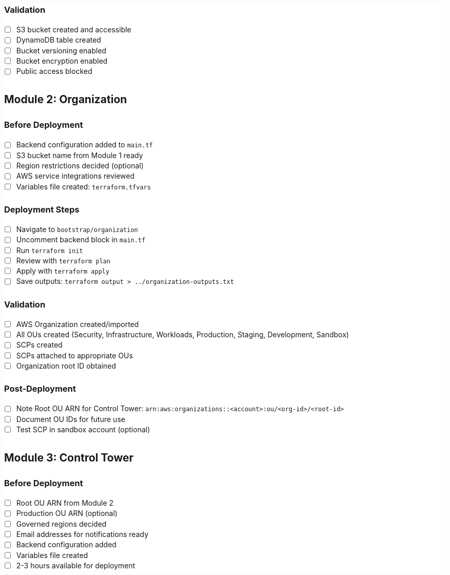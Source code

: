 ### Validation
- [ ] S3 bucket created and accessible
- [ ] DynamoDB table created
- [ ] Bucket versioning enabled
- [ ] Bucket encryption enabled
- [ ] Public access blocked

## Module 2: Organization

### Before Deployment
- [ ] Backend configuration added to `main.tf`
- [ ] S3 bucket name from Module 1 ready
- [ ] Region restrictions decided (optional)
- [ ] AWS service integrations reviewed
- [ ] Variables file created: `terraform.tfvars`

### Deployment Steps
- [ ] Navigate to `bootstrap/organization`
- [ ] Uncomment backend block in `main.tf`
- [ ] Run `terraform init`
- [ ] Review with `terraform plan`
- [ ] Apply with `terraform apply`
- [ ] Save outputs: `terraform output > ../organization-outputs.txt`

### Validation
- [ ] AWS Organization created/imported
- [ ] All OUs created (Security, Infrastructure, Workloads, Production, Staging, Development, Sandbox)
- [ ] SCPs created
- [ ] SCPs attached to appropriate OUs
- [ ] Organization root ID obtained

### Post-Deployment
- [ ] Note Root OU ARN for Control Tower: `arn:aws:organizations::<account>:ou/<org-id>/<root-id>`
- [ ] Document OU IDs for future use
- [ ] Test SCP in sandbox account (optional)

## Module 3: Control Tower

### Before Deployment
- [ ] Root OU ARN from Module 2
- [ ] Production OU ARN (optional)
- [ ] Governed regions decided
- [ ] Email addresses for notifications ready
- [ ] Backend configuration added
- [ ] Variables file created
- [ ] 2-3 hours available for deployment
